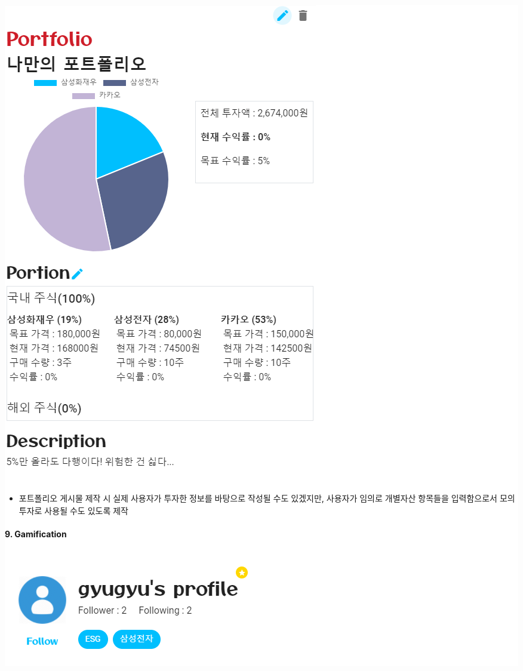 ![모의투자](README.assets/모의투자.png)



- 포트폴리오 게시물 제작 시 실제 사용자가 투자한 정보를 바탕으로 작성될 수도 있겠지만, 사용자가 임의로 개별자산 항목들을 입력함으로서 모의투자로 사용될 수도 있도록 제작



#### 9. Gamification

![골드](README.assets/골드.png)
